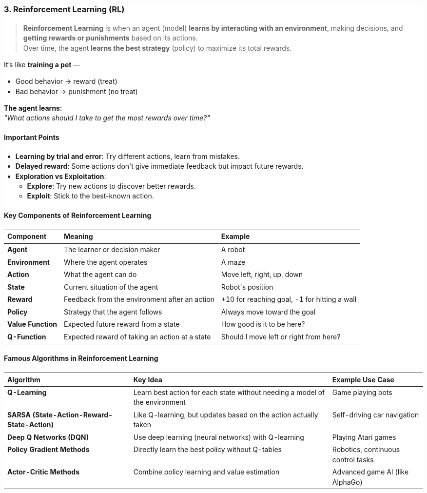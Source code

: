 
### 3. **Reinforcement Learning (RL)**

> **Reinforcement Learning** is when an agent (model) **learns by interacting with an environment**, making decisions, and **getting rewards or punishments** based on its actions.  
> Over time, the agent **learns the best strategy** (policy) to maximize its total rewards.

It’s like **training a pet** —  
- Good behavior → reward (treat)  
- Bad behavior → punishment (no treat)

**The agent learns**:  
*"What actions should I take to get the most rewards over time?"*

#### **Important Points**

- **Learning by trial and error**: Try different actions, learn from mistakes.
- **Delayed reward**: Some actions don't give immediate feedback but impact future rewards.
- **Exploration vs Exploitation**: 
  - **Explore**: Try new actions to discover better rewards.
  - **Exploit**: Stick to the best-known action.

#### **Key Components of Reinforcement Learning**

| Component | Meaning | Example |
|:---|:---|:---|
| **Agent** | The learner or decision maker | A robot |
| **Environment** | Where the agent operates | A maze |
| **Action** | What the agent can do | Move left, right, up, down |
| **State** | Current situation of the agent | Robot's position |
| **Reward** | Feedback from the environment after an action | +10 for reaching goal, -1 for hitting a wall |
| **Policy** | Strategy that the agent follows | Always move toward the goal |
| **Value Function** | Expected future reward from a state | How good is it to be here? |
| **Q-Function** | Expected reward of taking an action at a state | Should I move left or right from here? |

#### **Famous Algorithms in Reinforcement Learning**

| Algorithm | Key Idea | Example Use Case |
|:---|:---|:---|
| **Q-Learning** | Learn best action for each state without needing a model of the environment | Game playing bots |
| **SARSA (State-Action-Reward-State-Action)** | Like Q-learning, but updates based on the action actually taken | Self-driving car navigation |
| **Deep Q Networks (DQN)** | Use deep learning (neural networks) with Q-learning | Playing Atari games |
| **Policy Gradient Methods** | Directly learn the best policy without Q-tables | Robotics, continuous control tasks |
| **Actor-Critic Methods** | Combine policy learning and value estimation | Advanced game AI (like AlphaGo) |
